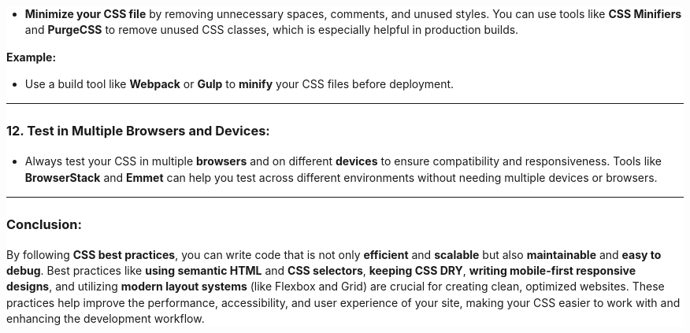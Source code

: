 - **Minimize your CSS file** by removing unnecessary spaces, comments, and unused styles. You can use tools like **CSS Minifiers** and **PurgeCSS** to remove unused CSS classes, which is especially helpful in production builds.
    

**Example:**

- Use a build tool like **Webpack** or **Gulp** to **minify** your CSS files before deployment.
    

---

### 12. **Test in Multiple Browsers and Devices**:

- Always test your CSS in multiple **browsers** and on different **devices** to ensure compatibility and responsiveness. Tools like **BrowserStack** and **Emmet** can help you test across different environments without needing multiple devices or browsers.
    

---

### Conclusion:

By following **CSS best practices**, you can write code that is not only **efficient** and **scalable** but also **maintainable** and **easy to debug**. Best practices like **using semantic HTML** and **CSS selectors**, **keeping CSS DRY**, **writing mobile-first responsive designs**, and utilizing **modern layout systems** (like Flexbox and Grid) are crucial for creating clean, optimized websites. These practices help improve the performance, accessibility, and user experience of your site, making your CSS easier to work with and enhancing the development workflow.